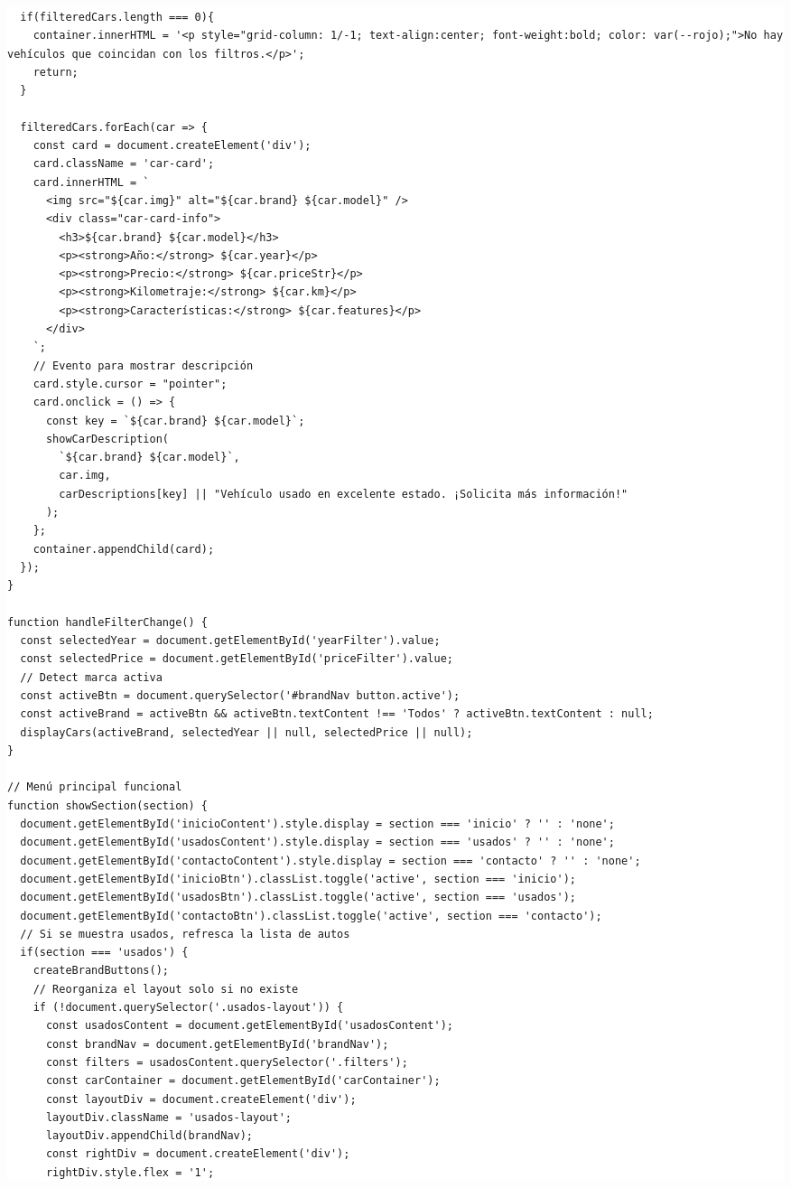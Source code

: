       if(filteredCars.length === 0){
        container.innerHTML = '<p style="grid-column: 1/-1; text-align:center; font-weight:bold; color: var(--rojo);">No hay vehículos que coincidan con los filtros.</p>';
        return;
      }

      filteredCars.forEach(car => {
        const card = document.createElement('div');
        card.className = 'car-card';
        card.innerHTML = `
          <img src="${car.img}" alt="${car.brand} ${car.model}" />
          <div class="car-card-info">
            <h3>${car.brand} ${car.model}</h3>
            <p><strong>Año:</strong> ${car.year}</p>
            <p><strong>Precio:</strong> ${car.priceStr}</p>
            <p><strong>Kilometraje:</strong> ${car.km}</p>
            <p><strong>Características:</strong> ${car.features}</p>
          </div>
        `;
        // Evento para mostrar descripción
        card.style.cursor = "pointer";
        card.onclick = () => {
          const key = `${car.brand} ${car.model}`;
          showCarDescription(
            `${car.brand} ${car.model}`,
            car.img,
            carDescriptions[key] || "Vehículo usado en excelente estado. ¡Solicita más información!"
          );
        };
        container.appendChild(card);
      });
    }

    function handleFilterChange() {
      const selectedYear = document.getElementById('yearFilter').value;
      const selectedPrice = document.getElementById('priceFilter').value;
      // Detect marca activa
      const activeBtn = document.querySelector('#brandNav button.active');
      const activeBrand = activeBtn && activeBtn.textContent !== 'Todos' ? activeBtn.textContent : null;
      displayCars(activeBrand, selectedYear || null, selectedPrice || null);
    }

    // Menú principal funcional
    function showSection(section) {
      document.getElementById('inicioContent').style.display = section === 'inicio' ? '' : 'none';
      document.getElementById('usadosContent').style.display = section === 'usados' ? '' : 'none';
      document.getElementById('contactoContent').style.display = section === 'contacto' ? '' : 'none';
      document.getElementById('inicioBtn').classList.toggle('active', section === 'inicio');
      document.getElementById('usadosBtn').classList.toggle('active', section === 'usados');
      document.getElementById('contactoBtn').classList.toggle('active', section === 'contacto');
      // Si se muestra usados, refresca la lista de autos
      if(section === 'usados') {
        createBrandButtons();
        // Reorganiza el layout solo si no existe
        if (!document.querySelector('.usados-layout')) {
          const usadosContent = document.getElementById('usadosContent');
          const brandNav = document.getElementById('brandNav');
          const filters = usadosContent.querySelector('.filters');
          const carContainer = document.getElementById('carContainer');
          const layoutDiv = document.createElement('div');
          layoutDiv.className = 'usados-layout';
          layoutDiv.appendChild(brandNav);
          const rightDiv = document.createElement('div');
          rightDiv.style.flex = '1';